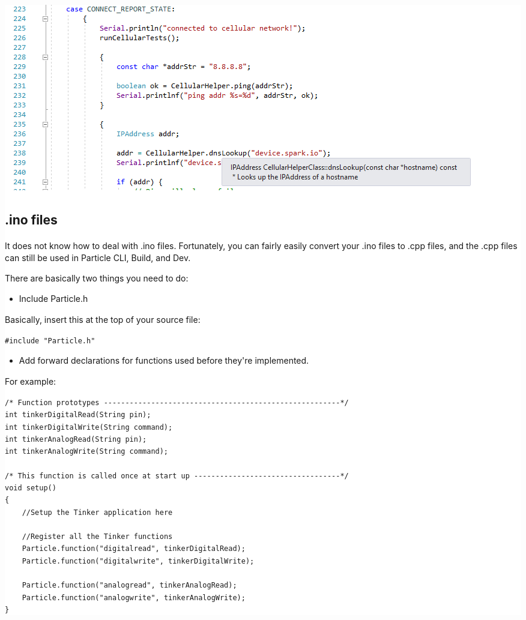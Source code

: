 ![Library header IntelliSense](images/26library.png)

## .ino files

It does not know how to deal with .ino files. Fortunately, you can fairly easily convert your .ino files to .cpp files, and the .cpp files can still be used in Particle CLI, Build, and Dev.

There are basically two things you need to do:

- Include Particle.h

Basically, insert this at the top of your source file:

```
#include "Particle.h"
```

- Add forward declarations for functions used before they're implemented.

For example:

```
/* Function prototypes -------------------------------------------------------*/
int tinkerDigitalRead(String pin);
int tinkerDigitalWrite(String command);
int tinkerAnalogRead(String pin);
int tinkerAnalogWrite(String command);

/* This function is called once at start up ----------------------------------*/
void setup()
{
    //Setup the Tinker application here

	//Register all the Tinker functions
    Particle.function("digitalread", tinkerDigitalRead);
    Particle.function("digitalwrite", tinkerDigitalWrite);

    Particle.function("analogread", tinkerAnalogRead);
    Particle.function("analogwrite", tinkerAnalogWrite);
}
```
